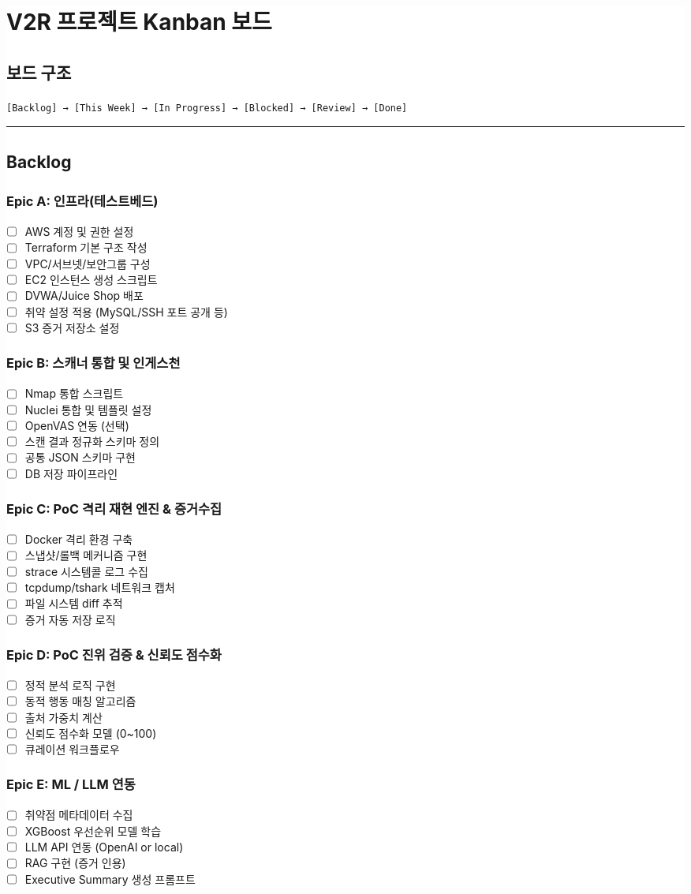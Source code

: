 # V2R 프로젝트 Kanban 보드

## 보드 구조
```
[Backlog] → [This Week] → [In Progress] → [Blocked] → [Review] → [Done]
```

---

## Backlog

### Epic A: 인프라(테스트베드)
- [ ] AWS 계정 및 권한 설정
- [ ] Terraform 기본 구조 작성
- [ ] VPC/서브넷/보안그룹 구성
- [ ] EC2 인스턴스 생성 스크립트
- [ ] DVWA/Juice Shop 배포
- [ ] 취약 설정 적용 (MySQL/SSH 포트 공개 등)
- [ ] S3 증거 저장소 설정

### Epic B: 스캐너 통합 및 인게스천
- [ ] Nmap 통합 스크립트
- [ ] Nuclei 통합 및 템플릿 설정
- [ ] OpenVAS 연동 (선택)
- [ ] 스캔 결과 정규화 스키마 정의
- [ ] 공통 JSON 스키마 구현
- [ ] DB 저장 파이프라인

### Epic C: PoC 격리 재현 엔진 & 증거수집
- [ ] Docker 격리 환경 구축
- [ ] 스냅샷/롤백 메커니즘 구현
- [ ] strace 시스템콜 로그 수집
- [ ] tcpdump/tshark 네트워크 캡처
- [ ] 파일 시스템 diff 추적
- [ ] 증거 자동 저장 로직

### Epic D: PoC 진위 검증 & 신뢰도 점수화
- [ ] 정적 분석 로직 구현
- [ ] 동적 행동 매칭 알고리즘
- [ ] 출처 가중치 계산
- [ ] 신뢰도 점수화 모델 (0~100)
- [ ] 큐레이션 워크플로우

### Epic E: ML / LLM 연동
- [ ] 취약점 메타데이터 수집
- [ ] XGBoost 우선순위 모델 학습
- [ ] LLM API 연동 (OpenAI or local)
- [ ] RAG 구현 (증거 인용)
- [ ] Executive Summary 생성 프롬프트
